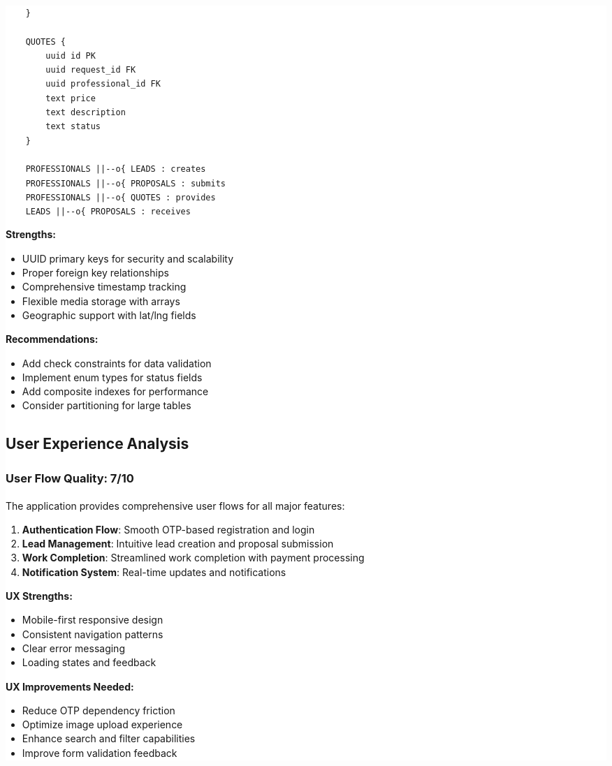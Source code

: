 ```mermaid
    }
    
    QUOTES {
        uuid id PK
        uuid request_id FK
        uuid professional_id FK
        text price
        text description
        text status
    }
    
    PROFESSIONALS ||--o{ LEADS : creates
    PROFESSIONALS ||--o{ PROPOSALS : submits
    PROFESSIONALS ||--o{ QUOTES : provides
    LEADS ||--o{ PROPOSALS : receives
```

**Strengths:**
- UUID primary keys for security and scalability
- Proper foreign key relationships
- Comprehensive timestamp tracking
- Flexible media storage with arrays
- Geographic support with lat/lng fields

**Recommendations:**
- Add check constraints for data validation
- Implement enum types for status fields
- Add composite indexes for performance
- Consider partitioning for large tables

## User Experience Analysis

### User Flow Quality: 7/10

The application provides comprehensive user flows for all major features:

1. **Authentication Flow**: Smooth OTP-based registration and login
2. **Lead Management**: Intuitive lead creation and proposal submission
3. **Work Completion**: Streamlined work completion with payment processing
4. **Notification System**: Real-time updates and notifications

**UX Strengths:**
- Mobile-first responsive design
- Consistent navigation patterns
- Clear error messaging
- Loading states and feedback

**UX Improvements Needed:**
- Reduce OTP dependency friction
- Optimize image upload experience
- Enhance search and filter capabilities
- Improve form validation feedback
